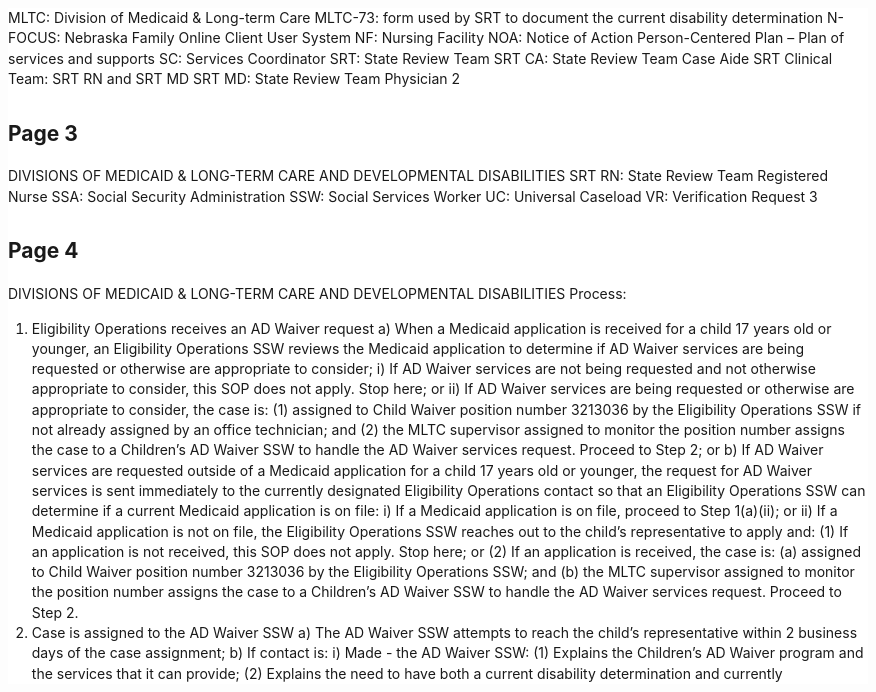 MLTC: Division of Medicaid & Long-term Care
MLTC-73: form used by SRT to document the current disability determination
N-FOCUS: Nebraska Family Online Client User System
NF: Nursing Facility
NOA: Notice of Action
Person-Centered Plan – Plan of services and supports
SC: Services Coordinator
SRT: State Review Team
SRT CA: State Review Team Case Aide
SRT Clinical Team: SRT RN and SRT MD
SRT MD: State Review Team Physician
2



## Page 3

DIVISIONS OF MEDICAID & LONG-TERM CARE AND DEVELOPMENTAL DISABILITIES
SRT RN: State Review Team Registered Nurse
SSA: Social Security Administration
SSW: Social Services Worker
UC: Universal Caseload
VR: Verification Request
3



## Page 4

DIVISIONS OF MEDICAID & LONG-TERM CARE AND DEVELOPMENTAL DISABILITIES
Process:
1) Eligibility Operations receives an AD Waiver request
a) When a Medicaid application is received for a child 17 years old or younger, an Eligibility
Operations SSW reviews the Medicaid application to determine if AD Waiver services
are being requested or otherwise are appropriate to consider;
i) If AD Waiver services are not being requested and not otherwise appropriate to
consider, this SOP does not apply. Stop here; or
ii) If AD Waiver services are being requested or otherwise are appropriate to consider,
the case is:
(1) assigned to Child Waiver position number 3213036 by the Eligibility Operations
SSW if not already assigned by an office technician; and
(2) the MLTC supervisor assigned to monitor the position number assigns the case
to a Children’s AD Waiver SSW to handle the AD Waiver services request.
Proceed to Step 2; or
b) If AD Waiver services are requested outside of a Medicaid application for a child 17
years old or younger, the request for AD Waiver services is sent immediately to the
currently designated Eligibility Operations contact so that an Eligibility Operations SSW
can determine if a current Medicaid application is on file:
i) If a Medicaid application is on file, proceed to Step 1(a)(ii); or
ii) If a Medicaid application is not on file, the Eligibility Operations SSW reaches out to
the child’s representative to apply and:
(1) If an application is not received, this SOP does not apply. Stop here; or
(2) If an application is received, the case is:
(a) assigned to Child Waiver position number 3213036 by the Eligibility
Operations SSW; and
(b) the MLTC supervisor assigned to monitor the position number assigns the
case to a Children’s AD Waiver SSW to handle the AD Waiver services
request. Proceed to Step 2.
2) Case is assigned to the AD Waiver SSW
a) The AD Waiver SSW attempts to reach the child’s representative within 2 business days
of the case assignment;
b) If contact is:
i) Made - the AD Waiver SSW:
(1) Explains the Children’s AD Waiver program and the services that it can provide;
(2) Explains the need to have both a current disability determination and currently